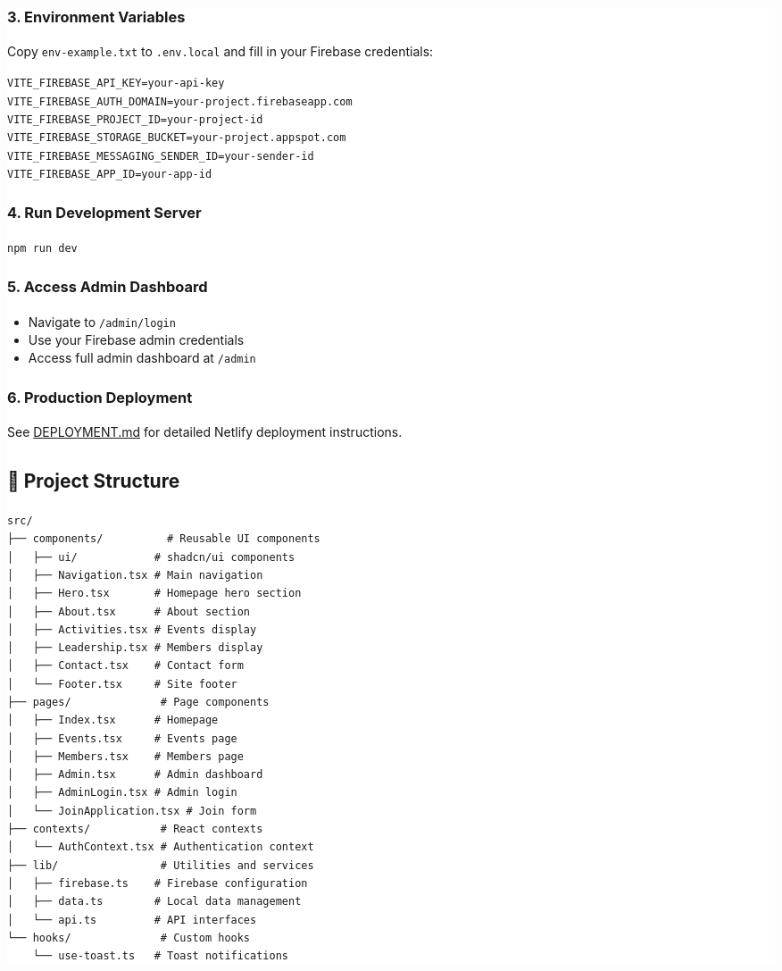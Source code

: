 ### **3. Environment Variables**
Copy `env-example.txt` to `.env.local` and fill in your Firebase credentials:
```env
VITE_FIREBASE_API_KEY=your-api-key
VITE_FIREBASE_AUTH_DOMAIN=your-project.firebaseapp.com
VITE_FIREBASE_PROJECT_ID=your-project-id
VITE_FIREBASE_STORAGE_BUCKET=your-project.appspot.com
VITE_FIREBASE_MESSAGING_SENDER_ID=your-sender-id
VITE_FIREBASE_APP_ID=your-app-id
```

### **4. Run Development Server**
```bash
npm run dev
```

### **5. Access Admin Dashboard**
- Navigate to `/admin/login`
- Use your Firebase admin credentials
- Access full admin dashboard at `/admin`

### **6. Production Deployment**
See [DEPLOYMENT.md](./DEPLOYMENT.md) for detailed Netlify deployment instructions.

## 📁 **Project Structure**

```
src/
├── components/          # Reusable UI components
│   ├── ui/            # shadcn/ui components
│   ├── Navigation.tsx # Main navigation
│   ├── Hero.tsx       # Homepage hero section
│   ├── About.tsx      # About section
│   ├── Activities.tsx # Events display
│   ├── Leadership.tsx # Members display
│   ├── Contact.tsx    # Contact form
│   └── Footer.tsx     # Site footer
├── pages/              # Page components
│   ├── Index.tsx      # Homepage
│   ├── Events.tsx     # Events page
│   ├── Members.tsx    # Members page
│   ├── Admin.tsx      # Admin dashboard
│   ├── AdminLogin.tsx # Admin login
│   └── JoinApplication.tsx # Join form
├── contexts/           # React contexts
│   └── AuthContext.tsx # Authentication context
├── lib/                # Utilities and services
│   ├── firebase.ts    # Firebase configuration
│   ├── data.ts        # Local data management
│   └── api.ts         # API interfaces
└── hooks/              # Custom hooks
    └── use-toast.ts   # Toast notifications
```
